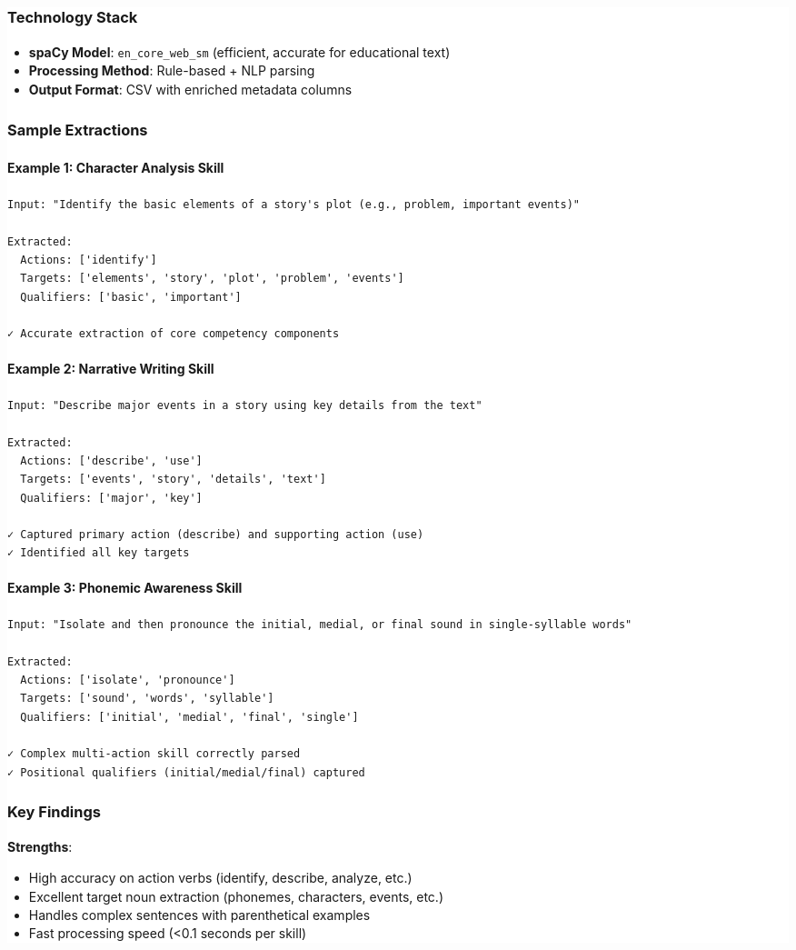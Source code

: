 ### Technology Stack

- **spaCy Model**: `en_core_web_sm` (efficient, accurate for educational text)
- **Processing Method**: Rule-based + NLP parsing
- **Output Format**: CSV with enriched metadata columns

### Sample Extractions

#### Example 1: Character Analysis Skill
```
Input: "Identify the basic elements of a story's plot (e.g., problem, important events)"

Extracted:
  Actions: ['identify']
  Targets: ['elements', 'story', 'plot', 'problem', 'events']
  Qualifiers: ['basic', 'important']
  
✓ Accurate extraction of core competency components
```

#### Example 2: Narrative Writing Skill
```
Input: "Describe major events in a story using key details from the text"

Extracted:
  Actions: ['describe', 'use']
  Targets: ['events', 'story', 'details', 'text']
  Qualifiers: ['major', 'key']
  
✓ Captured primary action (describe) and supporting action (use)
✓ Identified all key targets
```

#### Example 3: Phonemic Awareness Skill
```
Input: "Isolate and then pronounce the initial, medial, or final sound in single-syllable words"

Extracted:
  Actions: ['isolate', 'pronounce']
  Targets: ['sound', 'words', 'syllable']
  Qualifiers: ['initial', 'medial', 'final', 'single']
  
✓ Complex multi-action skill correctly parsed
✓ Positional qualifiers (initial/medial/final) captured
```

### Key Findings

**Strengths**:
- High accuracy on action verbs (identify, describe, analyze, etc.)
- Excellent target noun extraction (phonemes, characters, events, etc.)
- Handles complex sentences with parenthetical examples
- Fast processing speed (<0.1 seconds per skill)
